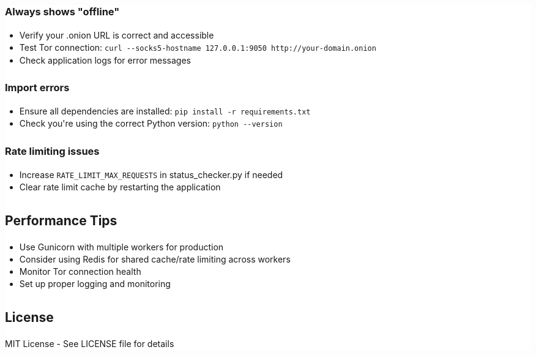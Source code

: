 ### Always shows "offline"
- Verify your .onion URL is correct and accessible
- Test Tor connection: `curl --socks5-hostname 127.0.0.1:9050 http://your-domain.onion`
- Check application logs for error messages

### Import errors
- Ensure all dependencies are installed: `pip install -r requirements.txt`
- Check you're using the correct Python version: `python --version`

### Rate limiting issues
- Increase `RATE_LIMIT_MAX_REQUESTS` in status_checker.py if needed
- Clear rate limit cache by restarting the application

## Performance Tips

- Use Gunicorn with multiple workers for production
- Consider using Redis for shared cache/rate limiting across workers
- Monitor Tor connection health
- Set up proper logging and monitoring

## License

MIT License - See LICENSE file for details
